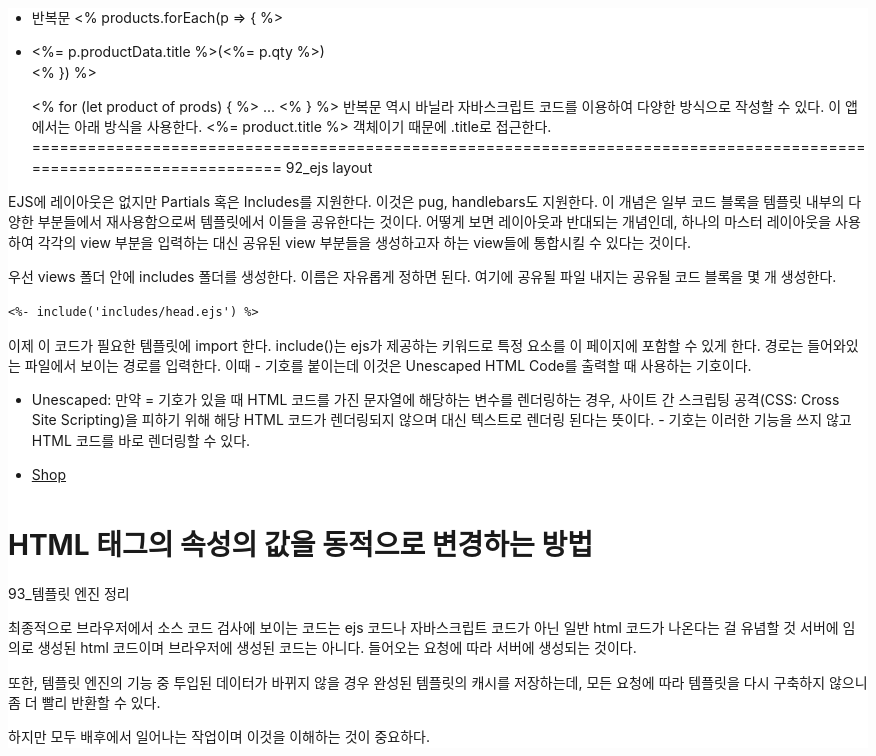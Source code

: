 - 반복문
    <% products.forEach(p => { %>
        <li><%= p.productData.title %>(<%= p.qty %>)</li>
    <% }) %>

    <% for (let product of prods) { %>
        ...
    <% } %>
반복문 역시 바닐라 자바스크립트 코드를 이용하여 다양한 방식으로 작성할 수 있다. 이 앱에서는 아래 방식을 사용한다.
    <%= product.title %>
객체이기 때문에 .title로 접근한다.
=====================================================================================================================
92_ejs layout

EJS에 레이아웃은 없지만 Partials 혹은 Includes를 지원한다. 이것은 pug, handlebars도 지원한다.
이 개념은 일부 코드 블록을 템플릿 내부의 다양한 부분들에서 재사용함으로써 템플릿에서 이들을 공유한다는 것이다. 어떻게 보면 레이아웃과 반대되는 개념인데,
하나의 마스터 레이아웃을 사용하여 각각의 view 부분을 입력하는 대신 공유된 view 부분들을 생성하고자 하는 view들에 통합시킬 수 있다는 것이다.

우선 views 폴더 안에 includes 폴더를 생성한다. 이름은 자유롭게 정하면 된다. 여기에 공유될 파일 내지는 공유될 코드 블록을 몇 개 생성한다.

    <%- include('includes/head.ejs') %>
이제 이 코드가 필요한 템플릿에 import 한다. include()는 ejs가 제공하는 키워드로 특정 요소를 이 페이지에 포함할 수 있게 한다.
경로는 들어와있는 파일에서 보이는 경로를 입력한다.
이때 - 기호를 붙이는데 이것은 Unescaped HTML Code를 출력할 때 사용하는 기호이다.
* Unescaped: 만약 = 기호가 있을 때 HTML 코드를 가진 문자열에 해당하는 변수를 렌더링하는 경우, 사이트 간 스크립팅 공격(CSS: Cross Site Scripting)을 피하기 위해 해당 HTML 코드가 렌더링되지 않으며 대신 텍스트로 렌더링 된다는 뜻이다. - 기호는 이러한 기능을 쓰지 않고 HTML 코드를 바로 렌더링할 수 있다.

    <li class="main-header__item"><a class="<%= path === '/' ? 'active' : '' %>" href="/">Shop</a></li>
HTML 태그의 속성의 값을 동적으로 변경하는 방법
=====================================================================================================================
93_템플릿 엔진 정리

최종적으로 브라우저에서 소스 코드 검사에 보이는 코드는 ejs 코드나 자바스크립트 코드가 아닌 일반 html 코드가 나온다는 걸 유념할 것
서버에 임의로 생성된 html 코드이며 브라우저에 생성된 코드는 아니다. 들어오는 요청에 따라 서버에 생성되는 것이다.

또한, 템플릿 엔진의 기능 중 투입된 데이터가 바뀌지 않을 경우 완성된 템플릿의 캐시를 저장하는데, 모든 요청에 따라 템플릿을 다시 구축하지 않으니 좀 더 빨리 반환할 수 있다.

하지만 모두 배후에서 일어나는 작업이며 이것을 이해하는 것이 중요하다.